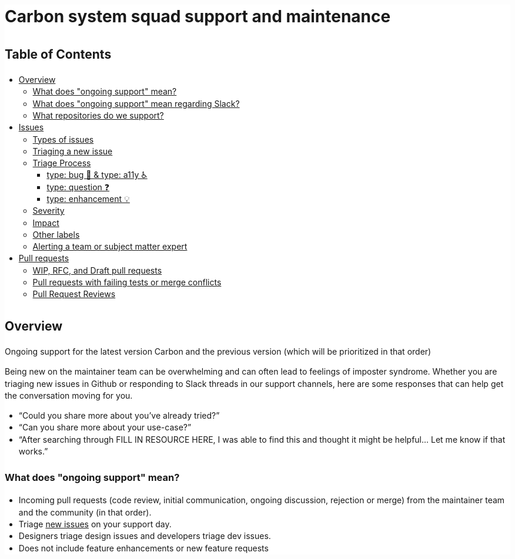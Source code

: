 # Carbon system squad support and maintenance




## Table of Contents

- [Overview](#overview)
  - [What does "ongoing support" mean?](#what-does-ongoing-support-mean)
  - [What does "ongoing support" mean regarding Slack?](what-does-ongoing-support-mean-regarding-slack)
  - [What repositories do we support?](#what-repositories-do-we-support)
- [Issues](#issues)
  - [Types of issues](#types-of-issues)
  - [Triaging a new issue](#triaging-a-new-issue)
  - [Triage Process](#triage-process)
    - [type: bug 🐛 & type: a11y ♿](#type-bug---type-a11y-)
    - [type: question ❓](#type-question-)
    - [type: enhancement 💡](#type-enhancement-)
  - [Severity](#severity)
  - [Impact](#impact)
  - [Other labels](#other-labels)
  - [Alerting a team or subject matter expert](#alerting-a-team-or-subject-matter-expert)
- [Pull requests](#pull-requests)
  - [WIP, RFC, and Draft pull requests](#wip-rfc-and-draft-pull-requests)
  - [Pull requests with failing tests or merge conflicts](#pull-requests-with-failing-tests-or-merge-conflicts)
  - [Pull Request Reviews](#pull-request-reviews)




## Overview

Ongoing support for the latest version Carbon and the previous version (which will be prioritized in
that order)

Being new on the maintainer team can be overwhelming and can often lead to feelings of imposter syndrome. Whether you are triaging new issues in Github or responding to Slack threads in our support channels, here are some responses that can help get the conversation moving for you.

- “Could you share more about you’ve already tried?”
- “Can you share more about your use-case?”
- “After searching through FILL IN RESOURCE HERE, I was able to find this and thought it might be helpful... Let me know if that works.”

### What does "ongoing support" mean?

- Incoming pull requests (code review, initial communication, ongoing
  discussion, rejection or merge) from the maintainer team and the community (in that order).
- Triage [new issues](https://github.com/orgs/carbon-design-system/projects/39/views/6) on your support day.
- Designers triage design issues and developers triage dev issues.
- Does not include feature enhancements or new feature requests
